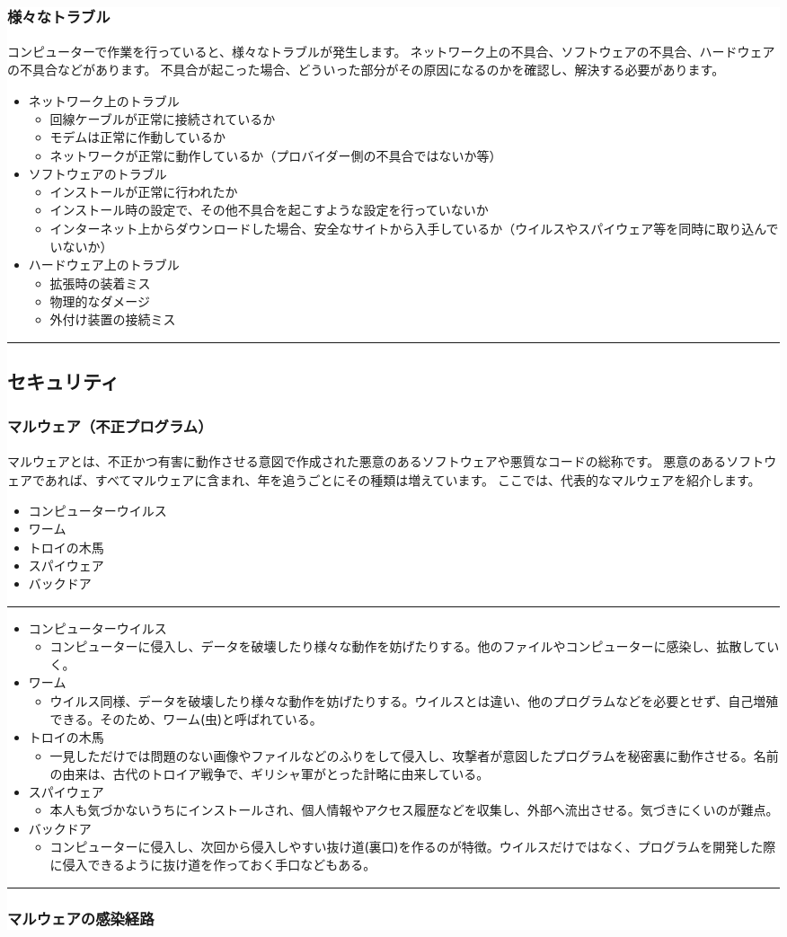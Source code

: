 
### 様々なトラブル

コンピューターで作業を行っていると、様々なトラブルが発生します。
ネットワーク上の不具合、ソフトウェアの不具合、ハードウェアの不具合などがあります。
不具合が起こった場合、どういった部分がその原因になるのかを確認し、解決する必要があります。

* ネットワーク上のトラブル
  * 回線ケーブルが正常に接続されているか
  * モデムは正常に作動しているか
  * ネットワークが正常に動作しているか（プロバイダー側の不具合ではないか等）
* ソフトウェアのトラブル
  * インストールが正常に行われたか
  * インストール時の設定で、その他不具合を起こすような設定を行っていないか
  * インターネット上からダウンロードした場合、安全なサイトから入手しているか（ウイルスやスパイウェア等を同時に取り込んでいないか）
* ハードウェア上のトラブル
  * 拡張時の装着ミス
  * 物理的なダメージ
  * 外付け装置の接続ミス

---

## セキュリティ

### マルウェア（不正プログラム）

マルウェアとは、不正かつ有害に動作させる意図で作成された悪意のあるソフトウェアや悪質なコードの総称です。
悪意のあるソフトウェアであれば、すべてマルウェアに含まれ、年を追うごとにその種類は増えています。
ここでは、代表的なマルウェアを紹介します。

* コンピューターウイルス
* ワーム
* トロイの木馬
* スパイウェア
* バックドア

---

* コンピューターウイルス
  * コンピューターに侵入し、データを破壊したり様々な動作を妨げたりする。他のファイルやコンピューターに感染し、拡散していく。
* ワーム
  * ウイルス同様、データを破壊したり様々な動作を妨げたりする。ウイルスとは違い、他のプログラムなどを必要とせず、自己増殖できる。そのため、ワーム(虫)と呼ばれている。
* トロイの木馬
  * 一見しただけでは問題のない画像やファイルなどのふりをして侵入し、攻撃者が意図したプログラムを秘密裏に動作させる。名前の由来は、古代のトロイア戦争で、ギリシャ軍がとった計略に由来している。
* スパイウェア
  * 本人も気づかないうちにインストールされ、個人情報やアクセス履歴などを収集し、外部へ流出させる。気づきにくいのが難点。
* バックドア
  * コンピューターに侵入し、次回から侵入しやすい抜け道(裏口)を作るのが特徴。ウイルスだけではなく、プログラムを開発した際に侵入できるように抜け道を作っておく手口などもある。

---

### マルウェアの感染経路
